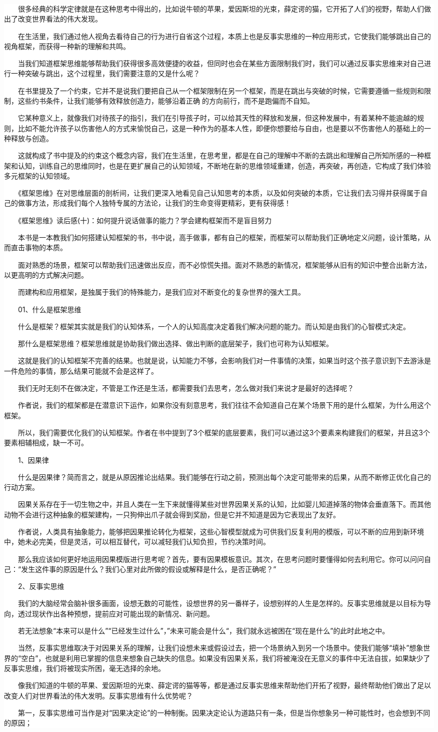 　　很多经典的科学定律就是在这种思考中得出的，比如说牛顿的苹果，爱因斯坦的光束，薛定谔的猫，它开拓了人们的视野，帮助人们做出了改变世界看法的伟大发现。

　　在生活里，我们通过他人视角去看待自己的行为进行自省这个过程，本质上也是反事实思维的一种应用形式，它使我们能够跳出自己的视角框架，而获得一种新的理解和共鸣。

　　当我们知道框架思维能够帮助我们获得很多高效便捷的收益，但同时也会在某些方面限制我们时，我们可以通过反事实思维来对自己进行一种突破与跳出，这个过程里，我们需要注意的又是什么呢？

　　在书里提及了一个约束，它并不是说我们要把自己从一个框架限制在另一个框架，而是在跳出与突破的时候，它需要遵循一些规则和限制，这些约书条件，让我们能够有效释放创造力，能够沿着正确 的方向前行，而不是跑偏而不自知。

　　它某种意义上，就像我们对待孩子的指引，我们在引导孩子时，可以给其天性的释放和发展，但这种发展中，有着某种不能逾越的规则，比如不能允许孩子以伤害他人的方式来愉悦自己，这是一种作为的基本人性，即便你想要给与自由，也是要以不伤害他人的基础上的一种释放与创造。

　　这就构成了书中提及的约束这个概念内容，我们在生活里，在思考里，都是在自己的理解中不断的去跳出和理解自己所知所感的一种框架和认知，训练自己的思维同时，也是在更扩展自己的认知领域，不断地在新的思维领域重建，创造，再突破，再创造，它构成了我们体验多元框架的认知领域。

　　《框架思维》在对思维层面的剖析间，让我们更深入地看见自己认知思考的本质，以及如何突破的本质，它让我们去习得并获得属于自己的做事方法，形成我们每个人独特专属的方法论，让我们的生命变得更精彩，更有获得感！

　　《框架思维》读后感(十)：如何提升说话做事的能力？学会建构框架而不是盲目努力

　　本书是一本教我们如何搭建认知框架的书，书中说，高手做事，都有自己的框架，而框架可以帮助我们正确地定义问题，设计策略，从而直击事物的本质。

　　面对熟悉的场景，框架可以帮助我们迅速做出反应，而不必惊慌失措。面对不熟悉的新情况，框架能够从旧有的知识中整合出新方法，以更高明的方式解决问题。

　　而建构和应用框架，是独属于我们的特殊能力，是我们应对不断变化的复杂世界的强大工具。

　　01、什么是框架思维

　　什么是框架？框架其实就是我们的认知体系，一个人的认知高度决定着我们解决问题的能力。而认知是由我们的心智模式决定。

　　那什么是框架思维？框架思维就是协助我们做出选择、做出判断的底层架子，我们也可称为认知框架。

　　这就是我们的认知框架不完善的结果。也就是说，认知能力不够，会影响我们对一件事情的决策，如果当时这个孩子意识到下去游泳是一件危险的事情，那么结果可能就不会是这样了。

　　我们无时无刻不在做决定，不管是工作还是生活，都需要我们去思考，怎么做对我们来说才是最好的选择呢？

　　作者说，我们的框架都是在潜意识下运作，如果你没有刻意思考，我们往往不会知道自己在某个场景下用的是什么框架，为什么用这个框架。

　　所以，我们需要优化我们的认知框架。作者在书中提到了3个框架的底层要素，我们可以通过这3个要素来构建我们的框架，并且这3个要素相辅相成，缺一不可。

　　1、因果律

　　什么是因果律？简而言之，就是从原因推论出结果。我们能够在行动之前，预测出每个决定可能带来的后果，从而不断修正优化自己的行动方案。

　　因果关系存在于一切生物之中，并且人类在一生下来就懂得某些对世界因果关系的认知，比如婴儿知道掉落的物体会垂直落下。而其他动物不会进行这种抽象的框架建构，一只狗伸出爪子就会得到奖励，但是它并不知道是因为它表现出了友好。

　　作者说，人类具有抽象能力，能够把因果推论转化为框架，这些心智模型就成为可供我们反复利用的模版，可以不断的应用到新环境中，她未必完美，但是灵活，可以相互替代，可以减轻我们认知负担，节约决策时间。

　　那么我应该如何更好地运用因果模版进行思考呢？首先，要有因果模板意识。其次，在思考问题时要懂得如何去利用它。你可以问问自己：“发生这件事的原因是什么？我们心里对此所做的假设或解释是什么，是否正确呢？”

　　2、反事实思维

　　我们的大脑经常会脑补很多画面，设想无数的可能性，设想世界的另一番样子，设想别样的人生是怎样的。反事实思维就是以目标为导向，透过现状作出各种预想，提前应对可能出现的新情况、新问题。

　　若无法想象“本来可以是什么”“已经发生过什么”，”未来可能会是什么“，我们就永远被困在“现在是什么”的此时此地之中。

　　当然，反事实思维取决于对因果关系的理解，让我们设想未来或假设过去，把一个场景纳入到另一个场景中。使我们能够“填补”想象世界的“空白”，也就是利用已掌握的信息来想象自己缺失的信息。如果没有因果关系，我们将被淹没在无意义的事件中无法自拔，如果缺少了反事实思维，我们将被现实所困，毫无选择的余地。

　　像我们知道的牛顿的苹果、爱因斯坦的光束、薛定谔的猫等等，都是通过反事实思维来帮助他们开拓了视野，最终帮助他们做出了足以改变人们对世界看法的伟大发明。反事实思维有什么优势呢？

　　第一，反事实思维可当作是对“因果决定论”的一种制衡。因果决定论认为道路只有一条，但是当你想象另一种可能性时，也会想到不同的原因；
